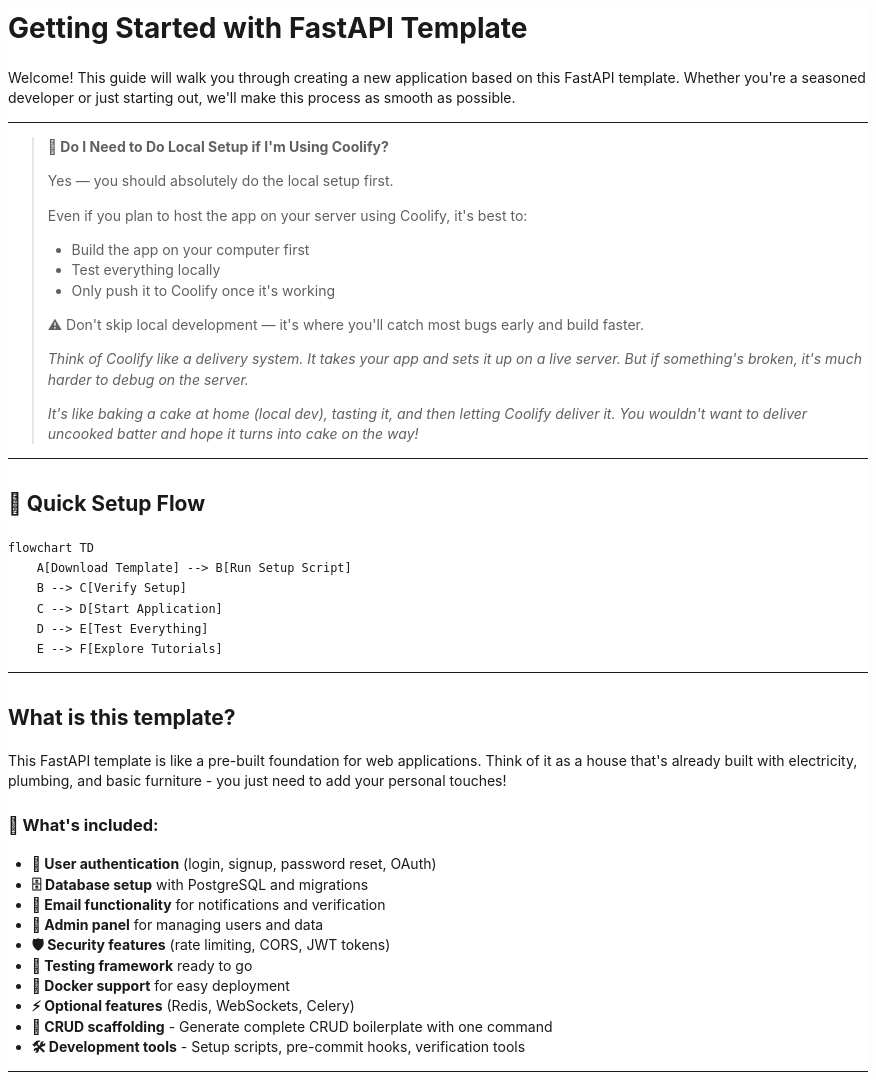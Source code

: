# Getting Started with FastAPI Template

Welcome! This guide will walk you through creating a new application based on this FastAPI template. Whether you're a seasoned developer or just starting out, we'll make this process as smooth as possible.

---

> **🧪 Do I Need to Do Local Setup if I'm Using Coolify?**
>
> Yes — you should absolutely do the local setup first.
>
> Even if you plan to host the app on your server using Coolify, it's best to:
> - Build the app on your computer first
> - Test everything locally
> - Only push it to Coolify once it's working
>
> ⚠️ Don't skip local development — it's where you'll catch most bugs early and build faster.
>
> _Think of Coolify like a delivery system. It takes your app and sets it up on a live server. But if something's broken, it's much harder to debug on the server._
>
> _It's like baking a cake at home (local dev), tasting it, and then letting Coolify deliver it. You wouldn't want to deliver uncooked batter and hope it turns into cake on the way!_

---

## 🚀 Quick Setup Flow

```mermaid
flowchart TD
    A[Download Template] --> B[Run Setup Script]
    B --> C[Verify Setup]
    C --> D[Start Application]
    D --> E[Test Everything]
    E --> F[Explore Tutorials]
```

---

## What is this template?

This FastAPI template is like a pre-built foundation for web applications. Think of it as a house that's already built with electricity, plumbing, and basic furniture - you just need to add your personal touches!

### 🎯 What's included:
- **🔐 User authentication** (login, signup, password reset, OAuth)
- **🗄️ Database setup** with PostgreSQL and migrations
- **📧 Email functionality** for notifications and verification
- **👑 Admin panel** for managing users and data
- **🛡️ Security features** (rate limiting, CORS, JWT tokens)
- **🧪 Testing framework** ready to go
- **🐳 Docker support** for easy deployment
- **⚡ Optional features** (Redis, WebSockets, Celery)
- **🚀 CRUD scaffolding** - Generate complete CRUD boilerplate with one command
- **🛠️ Development tools** - Setup scripts, pre-commit hooks, verification tools

---